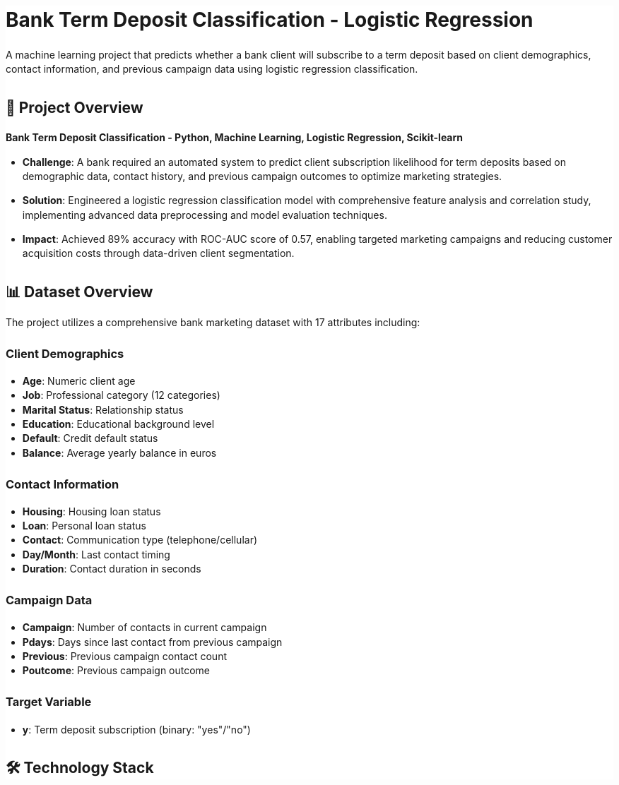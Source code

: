 # Bank Term Deposit Classification - Logistic Regression

A machine learning project that predicts whether a bank client will subscribe to a term deposit based on client demographics, contact information, and previous campaign data using logistic regression classification.

## 🎯 Project Overview

**Bank Term Deposit Classification - Python, Machine Learning, Logistic Regression, Scikit-learn**

* **Challenge**: A bank required an automated system to predict client subscription likelihood for term deposits based on demographic data, contact history, and previous campaign outcomes to optimize marketing strategies.

* **Solution**: Engineered a logistic regression classification model with comprehensive feature analysis and correlation study, implementing advanced data preprocessing and model evaluation techniques.

* **Impact**: Achieved 89% accuracy with ROC-AUC score of 0.57, enabling targeted marketing campaigns and reducing customer acquisition costs through data-driven client segmentation.

## 📊 Dataset Overview

The project utilizes a comprehensive bank marketing dataset with 17 attributes including:

### Client Demographics
- **Age**: Numeric client age
- **Job**: Professional category (12 categories)
- **Marital Status**: Relationship status
- **Education**: Educational background level
- **Default**: Credit default status
- **Balance**: Average yearly balance in euros

### Contact Information
- **Housing**: Housing loan status
- **Loan**: Personal loan status
- **Contact**: Communication type (telephone/cellular)
- **Day/Month**: Last contact timing
- **Duration**: Contact duration in seconds

### Campaign Data
- **Campaign**: Number of contacts in current campaign
- **Pdays**: Days since last contact from previous campaign
- **Previous**: Previous campaign contact count
- **Poutcome**: Previous campaign outcome

### Target Variable
- **y**: Term deposit subscription (binary: "yes"/"no")

## 🛠️ Technology Stack
